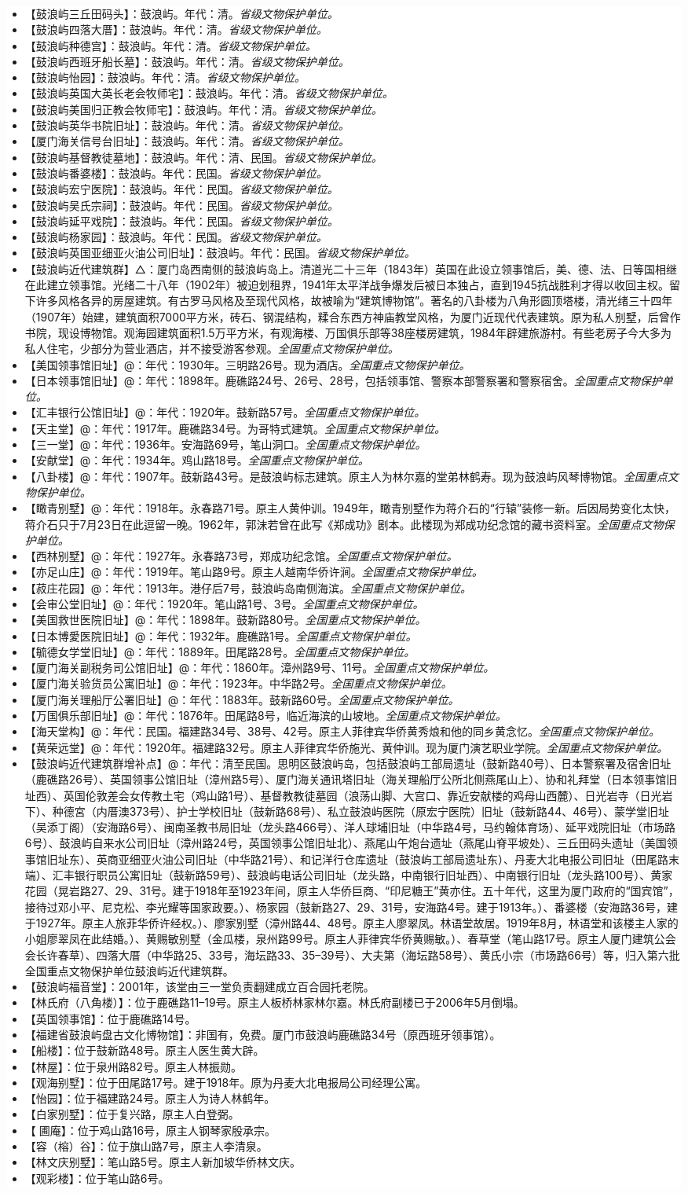 * 【鼓浪屿三丘田码头】：鼓浪屿。年代：清。*省级文物保护单位。*  
* 【鼓浪屿四落大厝】：鼓浪屿。年代：清。*省级文物保护单位。*  
* 【鼓浪屿种德宫】：鼓浪屿。年代：清。*省级文物保护单位。*  
* 【鼓浪屿西班牙船长墓】：鼓浪屿。年代：清。*省级文物保护单位。*  
* 【鼓浪屿怡园】：鼓浪屿。年代：清。*省级文物保护单位。*  
* 【鼓浪屿英国大英长老会牧师宅】：鼓浪屿。年代：清。*省级文物保护单位。*  
* 【鼓浪屿美国归正教会牧师宅】：鼓浪屿。年代：清。*省级文物保护单位。*  
* 【鼓浪屿英华书院旧址】：鼓浪屿。年代：清。*省级文物保护单位。*  
* 【厦门海关信号台旧址】：鼓浪屿。年代：清。*省级文物保护单位。*  
* 【鼓浪屿基督教徒墓地】：鼓浪屿。年代：清、民国。*省级文物保护单位。*  
* 【鼓浪屿番婆楼】：鼓浪屿。年代：民国。*省级文物保护单位。*  
* 【鼓浪屿宏宁医院】：鼓浪屿。年代：民国。*省级文物保护单位。*  
* 【鼓浪屿吴氏宗祠】：鼓浪屿。年代：民国。*省级文物保护单位。*  
* 【鼓浪屿延平戏院】：鼓浪屿。年代：民国。*省级文物保护单位。*  
* 【鼓浪屿杨家园】：鼓浪屿。年代：民国。*省级文物保护单位。*  
* 【鼓浪屿英国亚细亚火油公司旧址】：鼓浪屿。年代：民国。*省级文物保护单位。*  
* 【鼓浪屿近代建筑群】△：厦门岛西南侧的鼓浪屿岛上。清道光二十三年（1843年）英国在此设立领事馆后，美、德、法、日等国相继在此建立领事馆。光绪二十八年（1902年）被迫划租界，1941年太平洋战争爆发后被日本独占，直到1945抗战胜利才得以收回主权。留下许多风格各异的房屋建筑。有古罗马风格及至现代风格，故被喻为“建筑博物馆”。著名的八卦楼为八角形圆顶塔楼，清光绪三十四年（1907年）始建，建筑面积7000平方米，砖石、钢混结构，糅合东西方神庙教堂风格，为厦门近现代代表建筑。原为私人别墅，后曾作书院，现设博物馆。观海园建筑面积1.5万平方米，有观海楼、万国俱乐部等38座楼房建筑，1984年辟建旅游村。有些老房子今大多为私人住宅，少部分为营业酒店，并不接受游客参观。*全国重点文物保护单位。*  
* 【美国领事馆旧址】@：年代：1930年。三明路26号。现为酒店。*全国重点文物保护单位。*  
* 【日本领事馆旧址】@：年代：1898年。鹿礁路24号、26号、28号，包括领事馆、警察本部警察署和警察宿舍。*全国重点文物保护单位。*  
* 【汇丰银行公馆旧址】@：年代：1920年。鼓新路57号。*全国重点文物保护单位。*  
* 【天主堂】@：年代：1917年。鹿礁路34号。为哥特式建筑。*全国重点文物保护单位。*  
* 【三一堂】@：年代：1936年。安海路69号，笔山洞口。*全国重点文物保护单位。*  
* 【安献堂】@：年代：1934年。鸡山路18号。*全国重点文物保护单位。*  
* 【八卦楼】@：年代：1907年。鼓新路43号。是鼓浪屿标志建筑。原主人为林尔嘉的堂弟林鹤寿。现为鼓浪屿风琴博物馆。*全国重点文物保护单位。*  
* 【瞰青别墅】@：年代：1918年。永春路71号。原主人黄仲训。1949年，瞰青别墅作为蒋介石的“行辕”装修一新。后因局势变化太快，蒋介石只于7月23日在此逗留一晚。1962年，郭沫若曾在此写《郑成功》剧本。此楼现为郑成功纪念馆的藏书资料室。*全国重点文物保护单位。*  
* 【西林别墅】@：年代：1927年。永春路73号，郑成功纪念馆。*全国重点文物保护单位。*  
* 【亦足山庄】@：年代：1919年。笔山路9号。原主人越南华侨许涧。*全国重点文物保护单位。*  
* 【菽庄花园】@：年代：1913年。港仔后7号，鼓浪屿岛南侧海滨。*全国重点文物保护单位。*  
* 【会审公堂旧址】@：年代：1920年。笔山路1号、3号。*全国重点文物保护单位。*  
* 【美国救世医院旧址】@：年代：1898年。鼓新路80号。*全国重点文物保护单位。*  
* 【日本博愛医院旧址】@：年代：1932年。鹿礁路1号。*全国重点文物保护单位。*  
* 【毓德女学堂旧址】@：年代：1889年。田尾路28号。*全国重点文物保护单位。*  
* 【厦门海关副税务司公馆旧址】@：年代：1860年。漳州路9号、11号。*全国重点文物保护单位。*  
* 【厦门海关验货员公寓旧址】@：年代：1923年。中华路2号。*全国重点文物保护单位。*  
* 【厦门海关理船厅公署旧址】@：年代：1883年。鼓新路60号。*全国重点文物保护单位。*  
* 【万国俱乐部旧址】@：年代：1876年。田尾路8号，临近海滨的山坡地。*全国重点文物保护单位。*  
* 【海天堂构】@：年代：民国。福建路34号、38号、42号。原主人菲律宾华侨黄秀烺和他的同乡黄念忆。*全国重点文物保护单位。*  
* 【黄荣远堂】@：年代：1920年。福建路32号。原主人菲律宾华侨施光、黄仲训。现为厦门演艺职业学院。*全国重点文物保护单位。*  
* 【鼓浪屿近代建筑群增补点】@：年代：清至民国。思明区鼓浪屿岛，包括鼓浪屿工部局遗址（鼓新路40号）、日本警察署及宿舍旧址（鹿礁路26号）、英国领事公馆旧址（漳州路5号）、厦门海关通讯塔旧址（海关理船厅公所北侧燕尾山上）、协和礼拜堂（日本领事馆旧址西）、英国伦敦差会女传教土宅（鸡山路1号）、基督教教徒墓园（浪荡山脚、大宫口、靠近安献楼的鸡母山西麓）、日光岩寺（日光岩下）、种德宮（内厝澳373号）、护士学校旧址（鼓新路68号）、私立鼓浪屿医院（原宏宁医院）旧址（鼓新路44、46号）、蒙学堂旧址（吴添丁阁）（安海路6号）、闽南圣教书局旧址（龙头路466号）、洋人球埔旧址（中华路4号，马约翰体育场）、延平戏院旧址（市场路6号）、鼓浪屿自来水公司旧址（漳州路24号，英国领事公馆旧址北）、燕尾山午炮台遗址（燕尾山脊平坡处）、三丘田码头遗址（美国领事馆旧址东）、英商亚细亚火油公司旧址（中华路21号）、和记洋行仓库遗址（鼓浪屿工部局遗址东）、丹麦大北电报公司旧址（田尾路末端）、汇丰银行职员公寓旧址（鼓新路59号）、鼓浪屿电话公司旧址（龙头路，中南银行旧址西）、中南银行旧址（龙头路100号）、黄家花园（晃岩路27、29、31号。建于1918年至1923年间，原主人华侨巨商、“印尼糖王”黄亦住。五十年代，这里为厦门政府的“国宾馆”，接待过邓小平、尼克松、李光耀等国家政要。）、杨家园（鼓新路27、29、31号，安海路4号。建于1913年。）、番婆楼（安海路36号，建于1927年。原主人旅菲华侨许经权。）、廖家别墅（漳州路44、48号。原主人廖翠凤。林语堂故居。1919年8月，林语堂和该楼主人家的小姐廖翠凤在此结婚。）、黄赐敏别墅（金瓜楼，泉州路99号。原主人菲律宾华侨黄赐敏。）、春草堂（笔山路17号。原主人厦门建筑公会会长许春草）、四落大厝（中华路25、33号，海坛路33、35–39号）、大夫第（海坛路58号）、黄氏小宗（市场路66号）等，归入第六批全国重点文物保护单位鼓浪屿近代建筑群。  
* 【鼓浪屿福音堂】：2001年，该堂由三一堂负责翻建成立百合园托老院。  
* 【林氏府（八角楼）】：位于鹿礁路11–19号。原主人板桥林家林尔嘉。林氏府副楼已于2006年5月倒塌。  
* 【英国领事馆】：位于鹿礁路14号。  
* 【福建省鼓浪屿盘古文化博物馆】：非国有，免费。厦门市鼓浪屿鹿礁路34号（原西班牙领事馆）。  
* 【船楼】：位于鼓新路48号。原主人医生黄大辟。  
* 【林屋】：位于泉州路82号。原主人林振勋。  
* 【观海别墅】：位于田尾路17号。建于1918年。原为丹麦大北电报局公司经理公寓。  
* 【怡园】：位于福建路24号。原主人为诗人林鹤年。  
* 【白家别墅】：位于复兴路，原主人白登弼。  
* 【 圃庵】：位于鸡山路16号，原主人钢琴家殷承宗。  
* 【容（榕）谷】：位于旗山路7号，原主人李清泉。  
* 【林文庆别墅】：笔山路5号。原主人新加坡华侨林文庆。  
* 【观彩楼】：位于笔山路6号。  